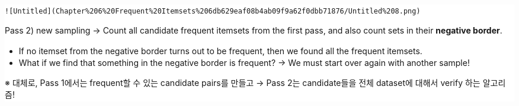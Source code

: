    ![Untitled](Chapter%206%20Frequent%20Itemsets%206db629eaf08b4ab09f9a62f0dbb71876/Untitled%208.png)
    

Pass 2) new sampling → Count all candidate frequent itemsets from the first pass, and also count sets in their **negative border**. 

- If no itemset from the negative border turns out to be frequent, then we found all the frequent itemsets.
- What if we find that something in the negative border is frequent?
→ We must start over again with another sample!

※ 대체로, Pass 1에서는 frequent할 수 있는 candidate pairs를 만들고 → Pass 2는 candidate들을 전체 dataset에 대해서 verify 하는 알고리즘!